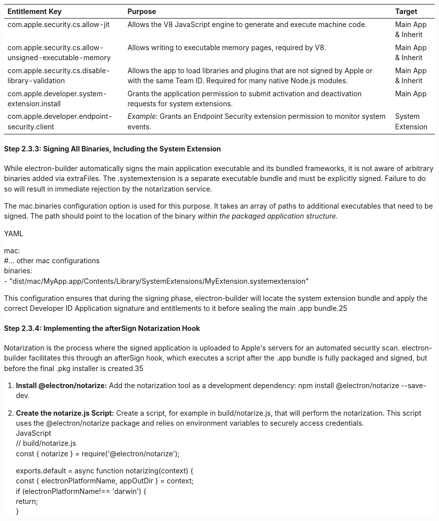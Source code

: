 | Entitlement Key | Purpose | Target |
| :---- | :---- | :---- |
| com.apple.security.cs.allow-jit | Allows the V8 JavaScript engine to generate and execute machine code. | Main App & Inherit |
| com.apple.security.cs.allow-unsigned-executable-memory | Allows writing to executable memory pages, required by V8. | Main App & Inherit |
| com.apple.security.cs.disable-library-validation | Allows the app to load libraries and plugins that are not signed by Apple or with the same Team ID. Required for many native Node.js modules. | Main App & Inherit |
| com.apple.developer.system-extension.install | Grants the application permission to submit activation and deactivation requests for system extensions. | Main App |
| com.apple.developer.endpoint-security.client | *Example:* Grants an Endpoint Security extension permission to monitor system events. | System Extension |

#### **Step 2.3.3: Signing All Binaries, Including the System Extension**

While electron-builder automatically signs the main application executable and its bundled frameworks, it is not aware of arbitrary binaries added via extraFiles. The .systemextension is a separate executable bundle and must be explicitly signed. Failure to do so will result in immediate rejection by the notarization service.

The mac.binaries configuration option is used for this purpose. It takes an array of paths to additional executables that need to be signed. The path should point to the location of the binary *within the packaged application structure*.

YAML

mac:  
  \#... other mac configurations  
  binaries:  
    \- "dist/mac/MyApp.app/Contents/Library/SystemExtensions/MyExtension.systemextension"

This configuration ensures that during the signing phase, electron-builder will locate the system extension bundle and apply the correct Developer ID Application signature and entitlements to it before sealing the main .app bundle.25

#### **Step 2.3.4: Implementing the afterSign Notarization Hook**

Notarization is the process where the signed application is uploaded to Apple's servers for an automated security scan. electron-builder facilitates this through an afterSign hook, which executes a script after the .app bundle is fully packaged and signed, but before the final .pkg installer is created.35

1. **Install @electron/notarize:** Add the notarization tool as a development dependency: npm install @electron/notarize \--save-dev.  
2. **Create the notarize.js Script:** Create a script, for example in build/notarize.js, that will perform the notarization. This script uses the @electron/notarize package and relies on environment variables to securely access credentials.  
   JavaScript  
   // build/notarize.js  
   const { notarize } \= require('@electron/notarize');

   exports.default \= async function notarizing(context) {  
     const { electronPlatformName, appOutDir } \= context;  
     if (electronPlatformName\!== 'darwin') {  
       return;  
     }
